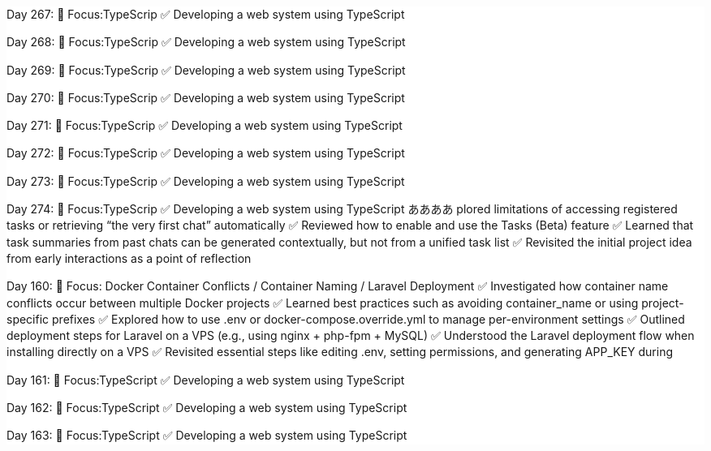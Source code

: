 Day 267:
🔹 Focus:TypeScrip
✅ Developing a web system using TypeScript

Day 268:
🔹 Focus:TypeScrip
✅ Developing a web system using TypeScript

Day 269:
🔹 Focus:TypeScrip
✅ Developing a web system using TypeScript

Day 270:
🔹 Focus:TypeScrip
✅ Developing a web system using TypeScript

Day 271:
🔹 Focus:TypeScrip
✅ Developing a web system using TypeScript

Day 272:
🔹 Focus:TypeScrip
✅ Developing a web system using TypeScript

Day 273:
🔹 Focus:TypeScrip
✅ Developing a web system using TypeScript

Day 274:
🔹 Focus:TypeScrip
✅ Developing a web system using TypeScript
ああああ plored limitations of accessing registered tasks or retrieving “the very first chat” automatically
✅ Reviewed how to enable and use the Tasks (Beta) feature
✅ Learned that task summaries from past chats can be generated contextually, but not from a unified task list
✅ Revisited the initial project idea from early interactions as a point of reflection

Day 160:
🔹 Focus: Docker Container Conflicts / Container Naming / Laravel Deployment
✅ Investigated how container name conflicts occur between multiple Docker projects
✅ Learned best practices such as avoiding container_name or using project-specific prefixes
✅ Explored how to use .env or docker-compose.override.yml to manage per-environment settings
✅ Outlined deployment steps for Laravel on a VPS (e.g., using nginx + php-fpm + MySQL)
✅ Understood the Laravel deployment flow when installing directly on a VPS
✅ Revisited essential steps like editing .env, setting permissions, and generating APP_KEY during

Day 161:
🔹 Focus:TypeScript
✅ Developing a web system using TypeScript

Day 162:
🔹 Focus:TypeScript
✅ Developing a web system using TypeScript

Day 163:
🔹 Focus:TypeScript
✅ Developing a web system using TypeScript
